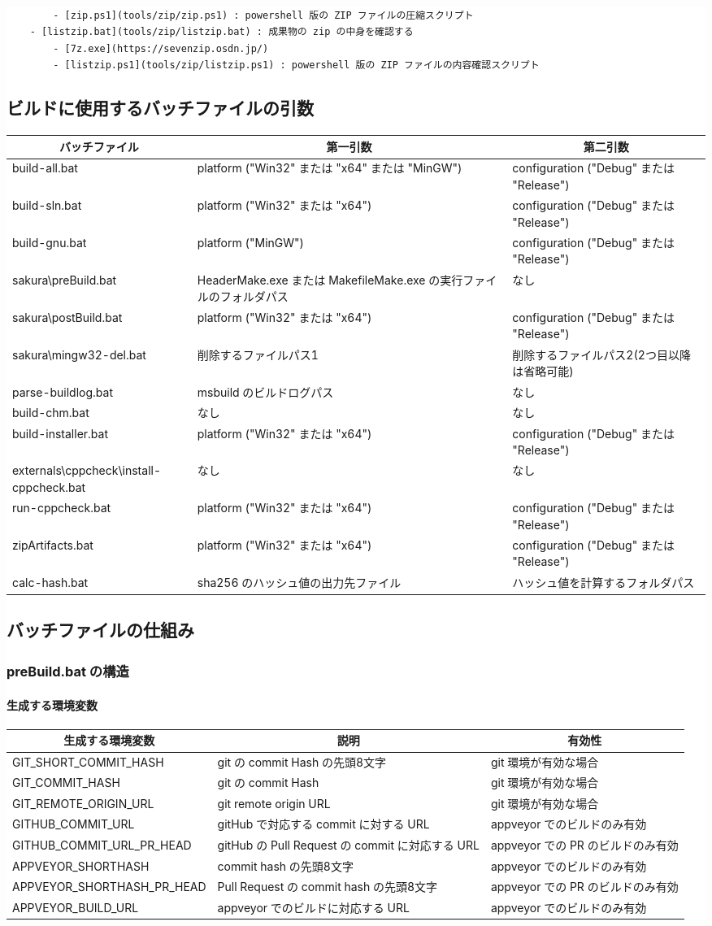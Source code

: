             - [zip.ps1](tools/zip/zip.ps1) : powershell 版の ZIP ファイルの圧縮スクリプト
        - [listzip.bat](tools/zip/listzip.bat) : 成果物の zip の中身を確認する
            - [7z.exe](https://sevenzip.osdn.jp/)
            - [listzip.ps1](tools/zip/listzip.ps1) : powershell 版の ZIP ファイルの内容確認スクリプト

## ビルドに使用するバッチファイルの引数

| バッチファイル | 第一引数 | 第二引数 |
----|----|----
|build-all.bat       | platform ("Win32" または "x64" または "MinGW") | configuration ("Debug" または "Release")  |
|build-sln.bat       | platform ("Win32" または "x64") | configuration ("Debug" または "Release")  |
|build-gnu.bat       | platform ("MinGW") | configuration ("Debug" または "Release")  |
|sakura\preBuild.bat | HeaderMake.exe または MakefileMake.exe の実行ファイルのフォルダパス | なし |
|sakura\postBuild.bat| platform ("Win32" または "x64") | configuration ("Debug" または "Release")  |
|sakura\mingw32-del.bat| 削除するファイルパス1 | 削除するファイルパス2(2つ目以降は省略可能)  |
|parse-buildlog.bat  | msbuild のビルドログパス | なし |
|build-chm.bat       | なし | なし |
|build-installer.bat | platform ("Win32" または "x64") | configuration ("Debug" または "Release")  |
|externals\cppcheck\install-cppcheck.bat | なし | なし |
|run-cppcheck.bat                        | platform ("Win32" または "x64") | configuration ("Debug" または "Release")  |
|zipArtifacts.bat    | platform ("Win32" または "x64") | configuration ("Debug" または "Release")  |
|calc-hash.bat       | sha256 のハッシュ値の出力先ファイル | ハッシュ値を計算するフォルダパス |

## バッチファイルの仕組み

### preBuild.bat の構造

#### 生成する環境変数

| 生成する環境変数 | 説明 | 有効性 |
----|----|----
| GIT_SHORT_COMMIT_HASH         | git の commit Hash の先頭8文字                      | git 環境が有効な場合              |
| GIT_COMMIT_HASH               | git の commit Hash                                  | git 環境が有効な場合              |
| GIT_REMOTE_ORIGIN_URL         | git remote origin URL                               | git 環境が有効な場合              |
| GITHUB_COMMIT_URL             | gitHub で対応する commit に対する URL               | appveyor でのビルドのみ有効       |
| GITHUB_COMMIT_URL_PR_HEAD     | gitHub の Pull Request の commit に対応する URL     | appveyor での PR のビルドのみ有効 |
| APPVEYOR_SHORTHASH            | commit hash の先頭8文字                             | appveyor でのビルドのみ有効       |
| APPVEYOR_SHORTHASH_PR_HEAD    | Pull Request の commit hash の先頭8文字             | appveyor での PR のビルドのみ有効 |
| APPVEYOR_BUILD_URL            | appveyor でのビルドに対応する URL                   | appveyor でのビルドのみ有効       |
